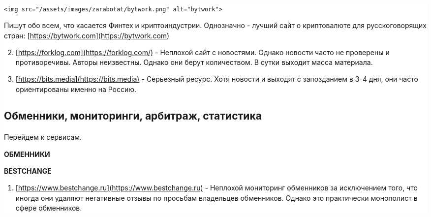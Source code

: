 	<img src="/assets/images/zarabotat/bytwork.png" alt="bytwork">
</a>

Пишут обо всем, что касается Финтех и криптоиндустрии. Однозначно - лучший сайт о криптовалюте для русскоговорящих стран: [https://bytwork.com](https://bytwork.com)

2) [https://forklog.com](https://forklog.com/) - Неплохой сайт с новостями. Однако новости часто не проверены и противоречивы. Авторы неизвестны. Однако они берут количеством. В сутки выходит масса материала.

3) [https://bits.media](https://bits.media) - Серьезный ресурс. Хотя новости и выходят с запозданием в 3-4 дня, они часто ориентированы именно на Россию.

## Обменники, мониторинги, арбитраж, статистика

Перейдем к сервисам.

**ОБМЕННИКИ**

**BESTCHANGE**

1) [https://www.bestchange.ru](https://www.bestchange.ru) - Неплохой мониторинг обменников за исключением того, что иногда они удаляют негативные отзывы по просьбам владельцев обменников. Однако это практически монополист в сфере обменников.

<a href="/assets/images/zarabotat/bestchange.png" class="image-popup">